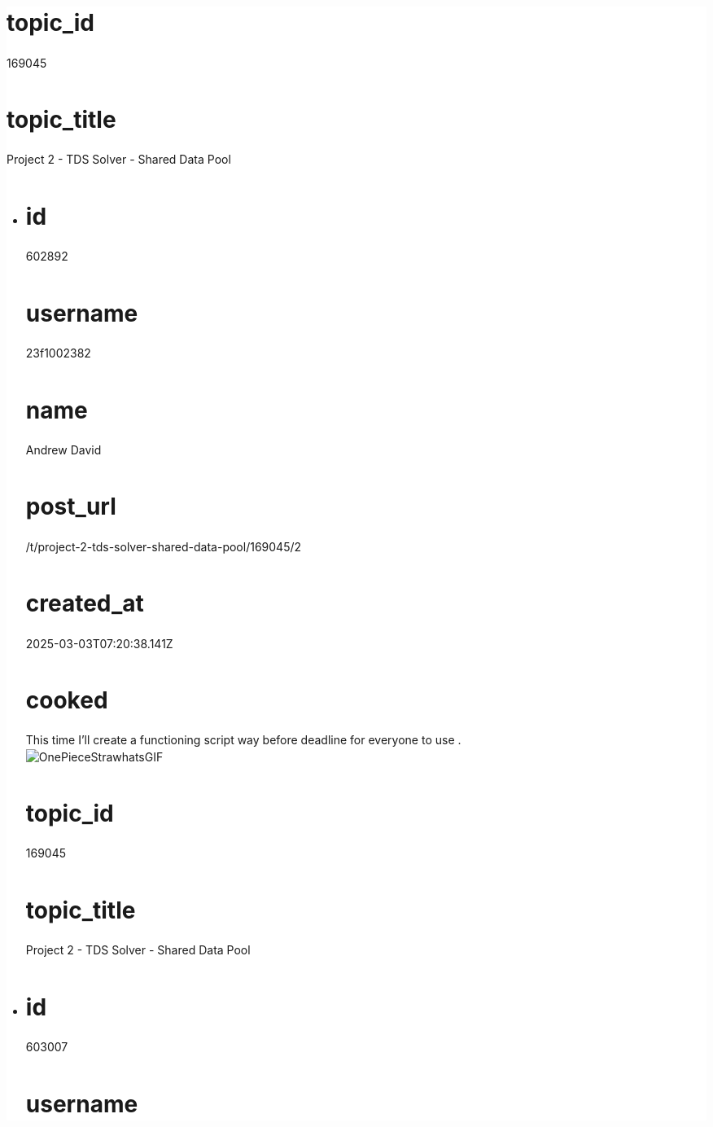   # topic_id
  
  169045
  
  # topic_title
  
  Project 2 - TDS Solver - Shared Data Pool
- # id
  
  602892
  
  # username
  
  23f1002382
  
  # name
  
  Andrew David
  
  # post_url
  
  /t/project-2-tds-solver-shared-data-pool/169045/2
  
  # created_at
  
  2025-03-03T07:20:38.141Z
  
  # cooked
  
  <p>This time I’ll create a functioning script way before deadline for everyone to use .<br>
  <img src="https://europe1.discourse-cdn.com/flex013/uploads/iitm/original/3X/a/2/a2ca53960e1ef9d9566dd1648096df09332e6310.gif" alt="OnePieceStrawhatsGIF" data-base62-sha1="ne6PD7vhrLy6v5S21qlbK2Rdi0w" width="498" height="278" class="animated"></p>
  
  # topic_id
  
  169045
  
  # topic_title
  
  Project 2 - TDS Solver - Shared Data Pool
- # id
  
  603007
  
  # username
  